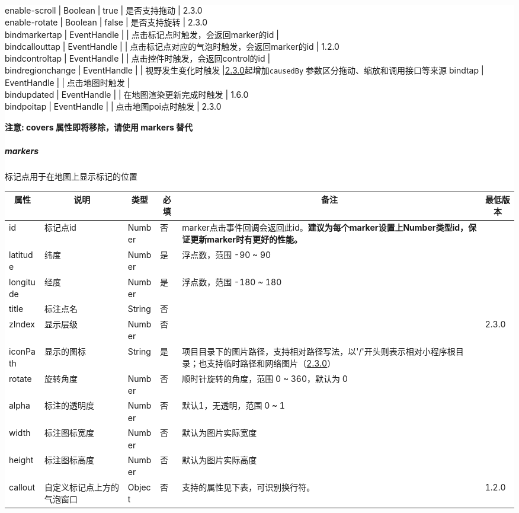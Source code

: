   enable-scroll        |  Boolean       |  true    |  是否支持拖动                                                                                                |  2.3.0                                                                                                                                               
  enable-rotate        |  Boolean       |  false   |  是否支持旋转                                                                                                |  2.3.0                                                                                                                                               
  bindmarkertap        |  EventHandle   |          |  点击标记点时触发，会返回marker的id                                                                          |                                                                                                                                                      
  bindcallouttap       |  EventHandle   |          |  点击标记点对应的气泡时触发，会返回marker的id                                                                |  1.2.0                                                                                                                                               
  bindcontroltap       |  EventHandle   |          |  点击控件时触发，会返回control的id                                                                           |                                                                                                                                                      
  bindregionchange     |  EventHandle   |          |  视野发生变化时触发                                                                                          |[2.3.0](https://developers.weixin.qq.com/miniprogram/dev/framework/compatibility.html "基础库 2.3.0 开始支持，低版本需做兼容处理。")起增加`causedBy` 参数区分拖动、缩放和调用接口等来源
  bindtap              |  EventHandle   |          |  点击地图时触发                                                                                              |                                                                                                                                                      
  bindupdated          |  EventHandle   |          |  在地图渲染更新完成时触发                                                                                    |  1.6.0                                                                                                                                               
  bindpoitap           |  EventHandle   |          |  点击地图poi点时触发                                                                                         |  2.3.0                                                                                                                                               

**注意: covers 属性即将移除，请使用 markers 替代**

##### markers

标记点用于在地图上显示标记的位置

  属性        |  说明                 |  类型     |  必填 |  备注                                                                                                                                                                     | 最低版本 
--------------|-----------------------|-----------|-------|---------------------------------------------------------------------------------------------------------------------------------------------------------------------------|----------
  id          |  标记点id             |  Number   |  否   |  marker点击事件回调会返回此id。**建议为每个marker设置上Number类型id，保证更新marker时有更好的性能。**                                                                     |          
  latitude    |  纬度                 |  Number   |  是   |  浮点数，范围 -90 ~ 90                                                                                                                                                    |          
  longitude   |  经度                 |  Number   |  是   |  浮点数，范围 -180 ~ 180                                                                                                                                                  |          
  title       |  标注点名             |  String   |  否   |                                                                                                                                                                           |          
  zIndex      |  显示层级             |  Number   |  否   |                                                                                                                                                                           |  2.3.0   
  iconPath    |  显示的图标           |  String   |  是   |项目目录下的图片路径，支持相对路径写法，以'/'开头则表示相对小程序根目录；也支持临时路径和网络图片（[2.3.0](https://developers.weixin.qq.com/miniprogram/dev/framework/compatibility.html "基础库 2.3.0 开始支持，低版本需做兼容处理。")）|          
  rotate      |  旋转角度             |  Number   |  否   |  顺时针旋转的角度，范围 0 ~ 360，默认为 0                                                                                                                                 |          
  alpha       |  标注的透明度         |  Number   |  否   |  默认1，无透明，范围 0 ~ 1                                                                                                                                                |          
  width       |  标注图标宽度         |  Number   |  否   |  默认为图片实际宽度                                                                                                                                                       |          
  height      |  标注图标高度         |  Number   |  否   |  默认为图片实际高度                                                                                                                                                       |          
  callout     |自定义标记点上方的气泡窗口|  Object   |  否   |  支持的属性见下表，可识别换行符。                                                                                                                                         |  1.2.0   